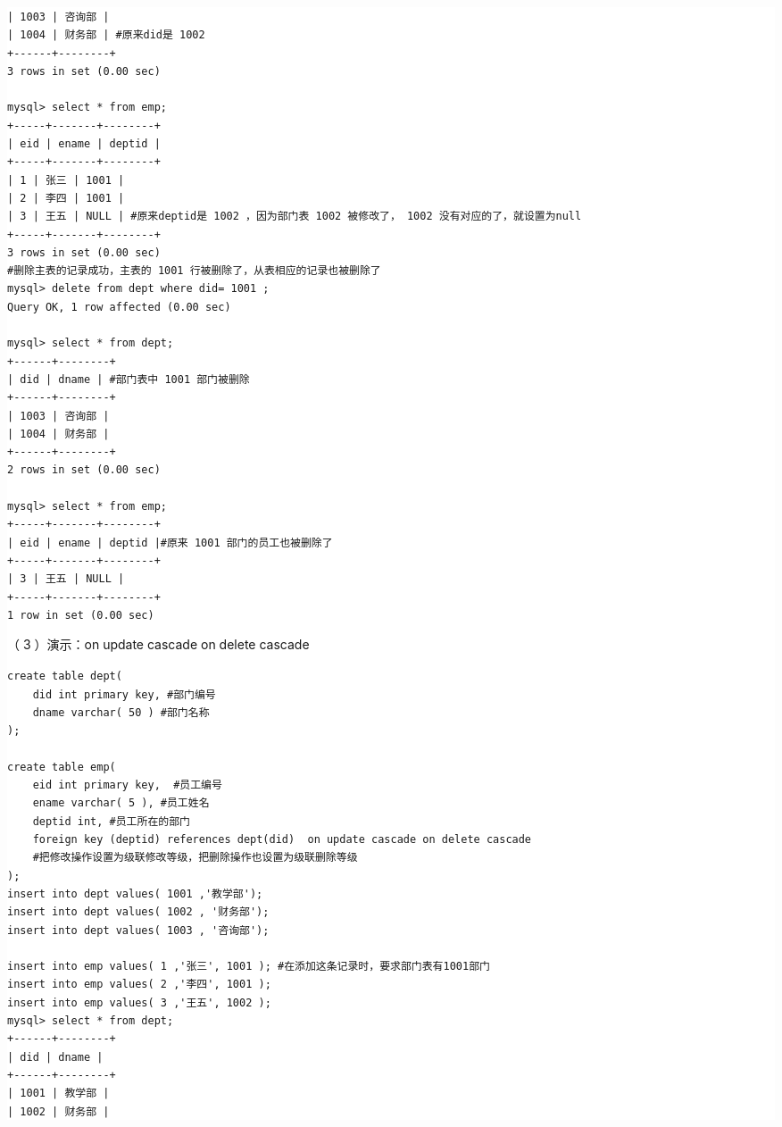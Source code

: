 ```
| 1003 | 咨询部 |
| 1004 | 财务部 | #原来did是 1002
+------+--------+
3 rows in set (0.00 sec)

mysql> select * from emp;
+-----+-------+--------+
| eid | ename | deptid |
+-----+-------+--------+
| 1 | 张三 | 1001 |
| 2 | 李四 | 1001 |
| 3 | 王五 | NULL | #原来deptid是 1002 ，因为部门表 1002 被修改了， 1002 没有对应的了，就设置为null
+-----+-------+--------+
3 rows in set (0.00 sec)
#删除主表的记录成功，主表的 1001 行被删除了，从表相应的记录也被删除了
mysql> delete from dept where did= 1001 ;
Query OK, 1 row affected (0.00 sec)

mysql> select * from dept;
+------+--------+
| did | dname | #部门表中 1001 部门被删除
+------+--------+
| 1003 | 咨询部 |
| 1004 | 财务部 |
+------+--------+
2 rows in set (0.00 sec)

mysql> select * from emp;
+-----+-------+--------+
| eid | ename | deptid |#原来 1001 部门的员工也被删除了
+-----+-------+--------+
| 3 | 王五 | NULL |
+-----+-------+--------+
1 row in set (0.00 sec)
```

（ 3 ）演示：on update cascade on delete cascade

```
create table dept(
    did int primary key, #部门编号
    dname varchar( 50 ) #部门名称
);

create table emp(
    eid int primary key,  #员工编号
    ename varchar( 5 ), #员工姓名
    deptid int, #员工所在的部门
    foreign key (deptid) references dept(did)  on update cascade on delete cascade
    #把修改操作设置为级联修改等级，把删除操作也设置为级联删除等级
);
insert into dept values( 1001 ,'教学部');
insert into dept values( 1002 , '财务部');
insert into dept values( 1003 , '咨询部');

insert into emp values( 1 ,'张三', 1001 ); #在添加这条记录时，要求部门表有1001部门
insert into emp values( 2 ,'李四', 1001 );
insert into emp values( 3 ,'王五', 1002 );
mysql> select * from dept;
+------+--------+
| did | dname |
+------+--------+
| 1001 | 教学部 |
| 1002 | 财务部 |
```
